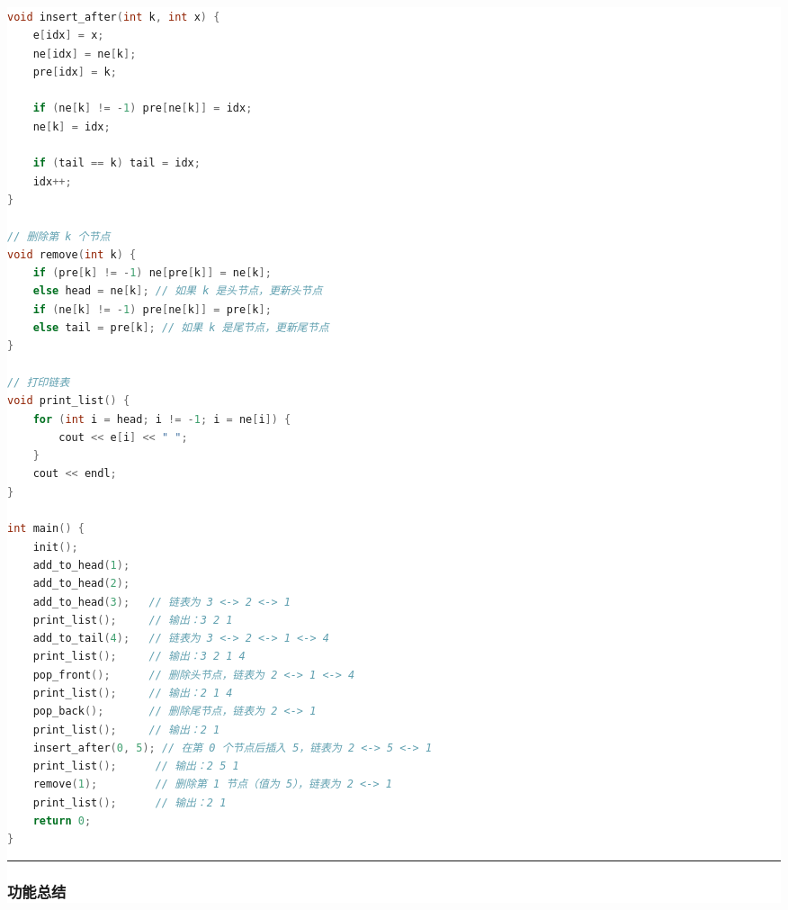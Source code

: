 ```cpp
void insert_after(int k, int x) {
    e[idx] = x;
    ne[idx] = ne[k];
    pre[idx] = k;
  
    if (ne[k] != -1) pre[ne[k]] = idx;
    ne[k] = idx;
  
    if (tail == k) tail = idx;
    idx++;
}

// 删除第 k 个节点
void remove(int k) {
    if (pre[k] != -1) ne[pre[k]] = ne[k];
    else head = ne[k]; // 如果 k 是头节点，更新头节点
    if (ne[k] != -1) pre[ne[k]] = pre[k];
    else tail = pre[k]; // 如果 k 是尾节点，更新尾节点
}

// 打印链表
void print_list() {
    for (int i = head; i != -1; i = ne[i]) {
        cout << e[i] << " ";
    }
    cout << endl;
}

int main() {
    init();
    add_to_head(1);
    add_to_head(2);
    add_to_head(3);   // 链表为 3 <-> 2 <-> 1
    print_list();     // 输出：3 2 1
    add_to_tail(4);   // 链表为 3 <-> 2 <-> 1 <-> 4
    print_list();     // 输出：3 2 1 4
    pop_front();      // 删除头节点，链表为 2 <-> 1 <-> 4
    print_list();     // 输出：2 1 4
    pop_back();       // 删除尾节点，链表为 2 <-> 1
    print_list();     // 输出：2 1
    insert_after(0, 5); // 在第 0 个节点后插入 5，链表为 2 <-> 5 <-> 1
    print_list();      // 输出：2 5 1
    remove(1);         // 删除第 1 节点（值为 5），链表为 2 <-> 1
    print_list();      // 输出：2 1
    return 0;
}
```

------

### 功能总结
